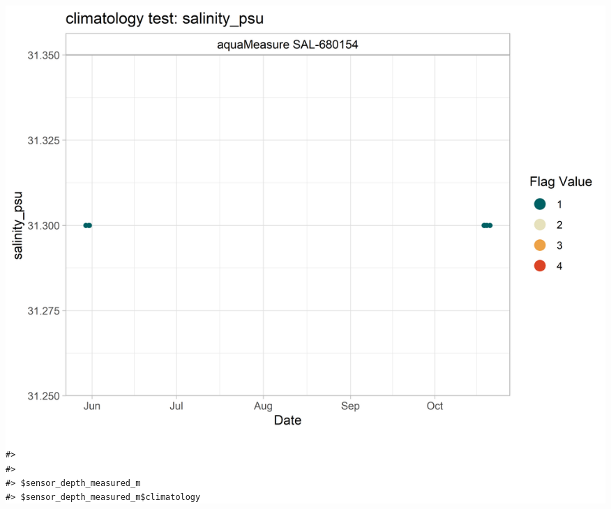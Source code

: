 <img src="man/figures/README-fig3-3.png" width="100%" />

    #> 
    #> 
    #> $sensor_depth_measured_m
    #> $sensor_depth_measured_m$climatology
